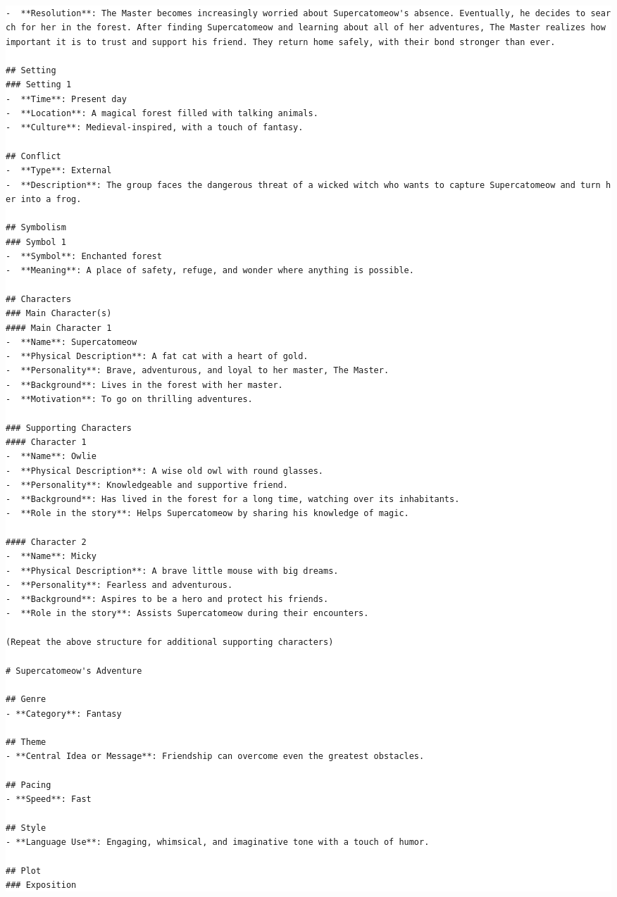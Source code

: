 ```
-  **Resolution**: The Master becomes increasingly worried about Supercatomeow's absence. Eventually, he decides to search for her in the forest. After finding Supercatomeow and learning about all of her adventures, The Master realizes how important it is to trust and support his friend. They return home safely, with their bond stronger than ever.

## Setting
### Setting 1
-  **Time**: Present day
-  **Location**: A magical forest filled with talking animals.
-  **Culture**: Medieval-inspired, with a touch of fantasy.

## Conflict
-  **Type**: External
-  **Description**: The group faces the dangerous threat of a wicked witch who wants to capture Supercatomeow and turn her into a frog.

## Symbolism
### Symbol 1
-  **Symbol**: Enchanted forest
-  **Meaning**: A place of safety, refuge, and wonder where anything is possible.

## Characters
### Main Character(s)
#### Main Character 1
-  **Name**: Supercatomeow
-  **Physical Description**: A fat cat with a heart of gold.
-  **Personality**: Brave, adventurous, and loyal to her master, The Master.
-  **Background**: Lives in the forest with her master.
-  **Motivation**: To go on thrilling adventures.

### Supporting Characters
#### Character 1
-  **Name**: Owlie
-  **Physical Description**: A wise old owl with round glasses.
-  **Personality**: Knowledgeable and supportive friend.
-  **Background**: Has lived in the forest for a long time, watching over its inhabitants.
-  **Role in the story**: Helps Supercatomeow by sharing his knowledge of magic.

#### Character 2
-  **Name**: Micky
-  **Physical Description**: A brave little mouse with big dreams.
-  **Personality**: Fearless and adventurous.
-  **Background**: Aspires to be a hero and protect his friends.
-  **Role in the story**: Assists Supercatomeow during their encounters.

(Repeat the above structure for additional supporting characters)

# Supercatomeow's Adventure

## Genre
- **Category**: Fantasy

## Theme
- **Central Idea or Message**: Friendship can overcome even the greatest obstacles.

## Pacing
- **Speed**: Fast

## Style
- **Language Use**: Engaging, whimsical, and imaginative tone with a touch of humor.

## Plot
### Exposition
```